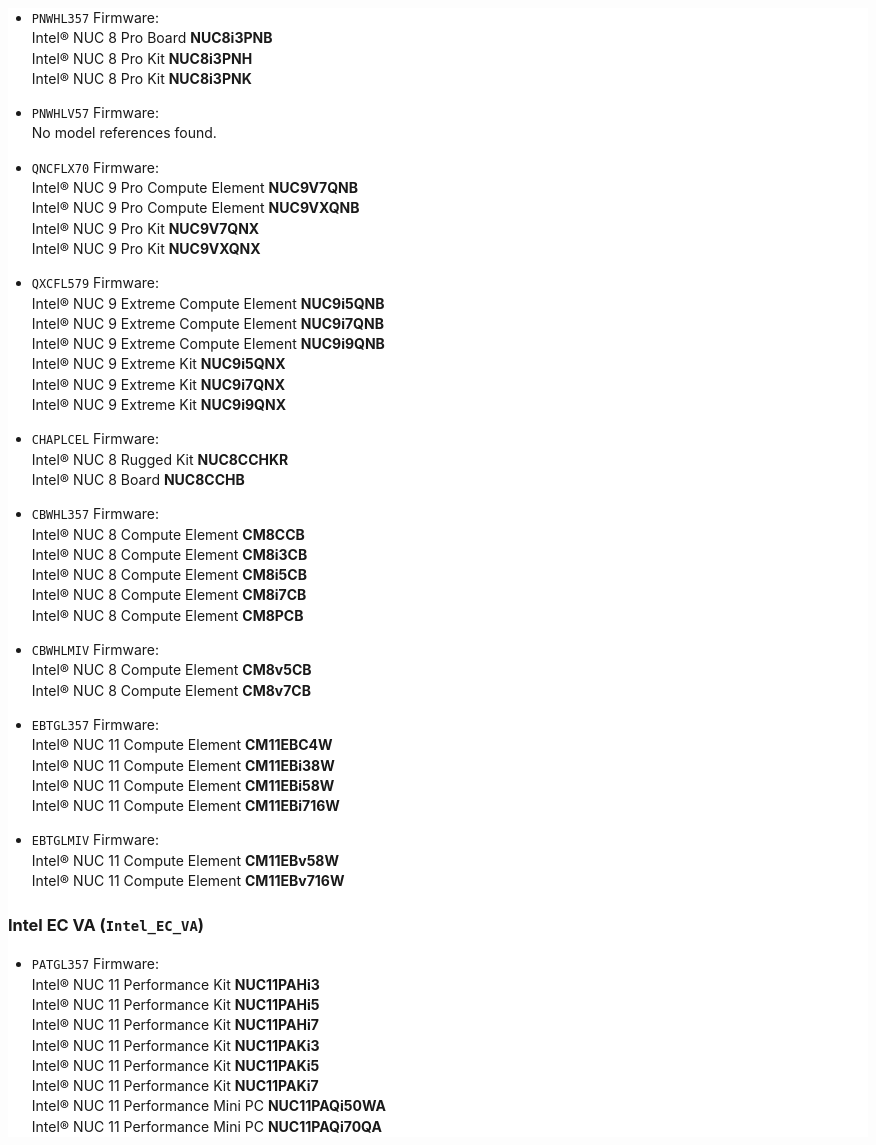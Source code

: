 - `PNWHL357` Firmware:<br/>
Intel® NUC 8 Pro Board **NUC8i3PNB**<br/>
Intel® NUC 8 Pro Kit **NUC8i3PNH**<br/>
Intel® NUC 8 Pro Kit **NUC8i3PNK**<br/>

- `PNWHLV57` Firmware:<br/>
No model references found.<br/>

- `QNCFLX70` Firmware:<br/>
Intel® NUC 9 Pro Compute Element **NUC9V7QNB**<br/>
Intel® NUC 9 Pro Compute Element **NUC9VXQNB**<br/>
Intel® NUC 9 Pro Kit **NUC9V7QNX**<br/>
Intel® NUC 9 Pro Kit **NUC9VXQNX**<br/>

- `QXCFL579` Firmware:<br/>
Intel® NUC 9 Extreme Compute Element **NUC9i5QNB**<br/>
Intel® NUC 9 Extreme Compute Element **NUC9i7QNB**<br/>
Intel® NUC 9 Extreme Compute Element **NUC9i9QNB**<br/>
Intel® NUC 9 Extreme Kit **NUC9i5QNX**<br/>
Intel® NUC 9 Extreme Kit **NUC9i7QNX**<br/>
Intel® NUC 9 Extreme Kit **NUC9i9QNX**<br/>

- `CHAPLCEL` Firmware:<br/>
Intel® NUC 8 Rugged Kit **NUC8CCHKR**<br/>
Intel® NUC 8 Board **NUC8CCHB**<br/>

- `CBWHL357` Firmware:<br/>
Intel® NUC 8 Compute Element **CM8CCB**<br/>
Intel® NUC 8 Compute Element **CM8i3CB**<br/>
Intel® NUC 8 Compute Element **CM8i5CB**<br/>
Intel® NUC 8 Compute Element **CM8i7CB**<br/>
Intel® NUC 8 Compute Element **CM8PCB**<br/>

- `CBWHLMIV` Firmware:<br/>
Intel® NUC 8 Compute Element **CM8v5CB**<br/>
Intel® NUC 8 Compute Element **CM8v7CB**<br/>

- `EBTGL357` Firmware:<br/>
Intel® NUC 11 Compute Element **CM11EBC4W**<br/>
Intel® NUC 11 Compute Element **CM11EBi38W**<br/>
Intel® NUC 11 Compute Element **CM11EBi58W**<br/>
Intel® NUC 11 Compute Element **CM11EBi716W**<br/>

- `EBTGLMIV` Firmware:<br/>
Intel® NUC 11 Compute Element **CM11EBv58W**<br/>
Intel® NUC 11 Compute Element **CM11EBv716W**<br/>

### Intel EC VA (`Intel_EC_VA`)

- `PATGL357` Firmware:<br/>
Intel® NUC 11 Performance Kit **NUC11PAHi3**<br/>
Intel® NUC 11 Performance Kit **NUC11PAHi5**<br/>
Intel® NUC 11 Performance Kit **NUC11PAHi7**<br/>
Intel® NUC 11 Performance Kit **NUC11PAKi3**<br/>
Intel® NUC 11 Performance Kit **NUC11PAKi5**<br/>
Intel® NUC 11 Performance Kit **NUC11PAKi7**<br/>
Intel® NUC 11 Performance Mini PC **NUC11PAQi50WA**<br/>
Intel® NUC 11 Performance Mini PC **NUC11PAQi70QA**<br/>
